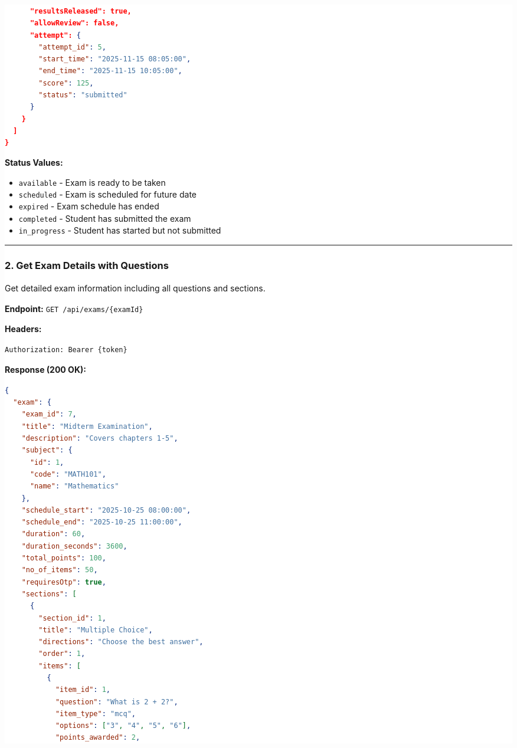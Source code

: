 ```json
      "resultsReleased": true,
      "allowReview": false,
      "attempt": {
        "attempt_id": 5,
        "start_time": "2025-11-15 08:05:00",
        "end_time": "2025-11-15 10:05:00",
        "score": 125,
        "status": "submitted"
      }
    }
  ]
}
```

**Status Values:**
- `available` - Exam is ready to be taken
- `scheduled` - Exam is scheduled for future date
- `expired` - Exam schedule has ended
- `completed` - Student has submitted the exam
- `in_progress` - Student has started but not submitted

---

### 2. Get Exam Details with Questions
Get detailed exam information including all questions and sections.

**Endpoint:** `GET /api/exams/{examId}`

**Headers:**
```
Authorization: Bearer {token}
```

**Response (200 OK):**
```json
{
  "exam": {
    "exam_id": 7,
    "title": "Midterm Examination",
    "description": "Covers chapters 1-5",
    "subject": {
      "id": 1,
      "code": "MATH101",
      "name": "Mathematics"
    },
    "schedule_start": "2025-10-25 08:00:00",
    "schedule_end": "2025-10-25 11:00:00",
    "duration": 60,
    "duration_seconds": 3600,
    "total_points": 100,
    "no_of_items": 50,
    "requiresOtp": true,
    "sections": [
      {
        "section_id": 1,
        "title": "Multiple Choice",
        "directions": "Choose the best answer",
        "order": 1,
        "items": [
          {
            "item_id": 1,
            "question": "What is 2 + 2?",
            "item_type": "mcq",
            "options": ["3", "4", "5", "6"],
            "points_awarded": 2,
```